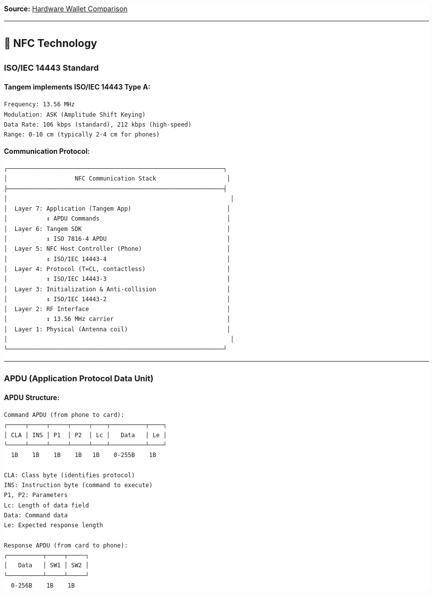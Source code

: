 **Source:** [Hardware Wallet Comparison](https://www.hardware-wallets.net/)

---

## 📡 NFC Technology

### ISO/IEC 14443 Standard

**Tangem implements ISO/IEC 14443 Type A:**

```
Frequency: 13.56 MHz
Modulation: ASK (Amplitude Shift Keying)
Data Rate: 106 kbps (standard), 212 kbps (high-speed)
Range: 0-10 cm (typically 2-4 cm for phones)
```

**Communication Protocol:**

```
┌─────────────────────────────────────────────────────────────┐
│                   NFC Communication Stack                    │
├─────────────────────────────────────────────────────────────┤
│                                                               │
│  Layer 7: Application (Tangem App)                           │
│           ↕ APDU Commands                                    │
│  Layer 6: Tangem SDK                                         │
│           ↕ ISO 7816-4 APDU                                  │
│  Layer 5: NFC Host Controller (Phone)                        │
│           ↕ ISO/IEC 14443-4                                  │
│  Layer 4: Protocol (T=CL, contactless)                       │
│           ↕ ISO/IEC 14443-3                                  │
│  Layer 3: Initialization & Anti-collision                    │
│           ↕ ISO/IEC 14443-2                                  │
│  Layer 2: RF Interface                                       │
│           ↕ 13.56 MHz carrier                                │
│  Layer 1: Physical (Antenna coil)                            │
│                                                               │
└─────────────────────────────────────────────────────────────┘
```

---

### APDU (Application Protocol Data Unit)

**APDU Structure:**

```
Command APDU (from phone to card):
┌─────┬─────┬─────┬─────┬────┬──────────┬────┐
│ CLA │ INS │ P1  │ P2  │ Lc │   Data   │ Le │
└─────┴─────┴─────┴─────┴────┴──────────┴────┘
  1B    1B    1B    1B   1B    0-255B    1B

CLA: Class byte (identifies protocol)
INS: Instruction byte (command to execute)
P1, P2: Parameters
Lc: Length of data field
Data: Command data
Le: Expected response length

Response APDU (from card to phone):
┌──────────┬─────┬─────┐
│   Data   │ SW1 │ SW2 │
└──────────┴─────┴─────┘
  0-256B    1B    1B

```